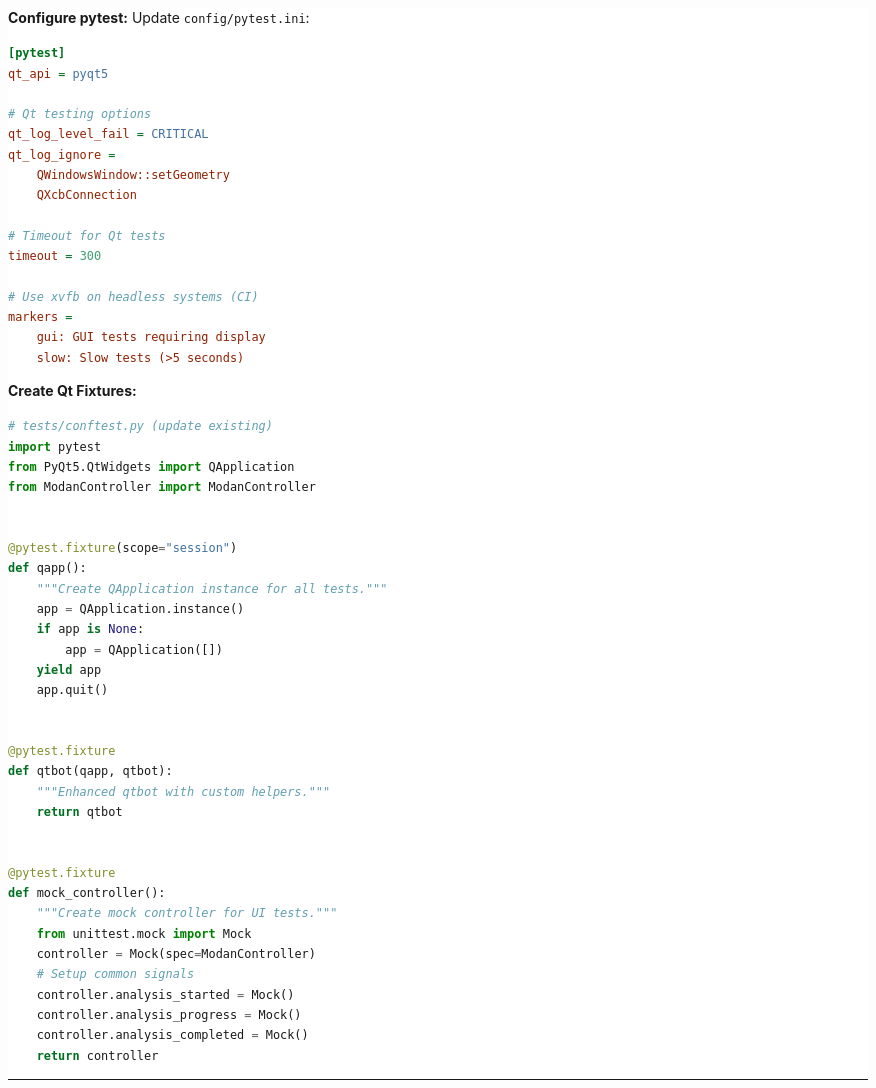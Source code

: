 **Configure pytest:**
Update `config/pytest.ini`:
```ini
[pytest]
qt_api = pyqt5

# Qt testing options
qt_log_level_fail = CRITICAL
qt_log_ignore =
    QWindowsWindow::setGeometry
    QXcbConnection

# Timeout for Qt tests
timeout = 300

# Use xvfb on headless systems (CI)
markers =
    gui: GUI tests requiring display
    slow: Slow tests (>5 seconds)
```

**Create Qt Fixtures:**
```python
# tests/conftest.py (update existing)
import pytest
from PyQt5.QtWidgets import QApplication
from ModanController import ModanController


@pytest.fixture(scope="session")
def qapp():
    """Create QApplication instance for all tests."""
    app = QApplication.instance()
    if app is None:
        app = QApplication([])
    yield app
    app.quit()


@pytest.fixture
def qtbot(qapp, qtbot):
    """Enhanced qtbot with custom helpers."""
    return qtbot


@pytest.fixture
def mock_controller():
    """Create mock controller for UI tests."""
    from unittest.mock import Mock
    controller = Mock(spec=ModanController)
    # Setup common signals
    controller.analysis_started = Mock()
    controller.analysis_progress = Mock()
    controller.analysis_completed = Mock()
    return controller
```

---